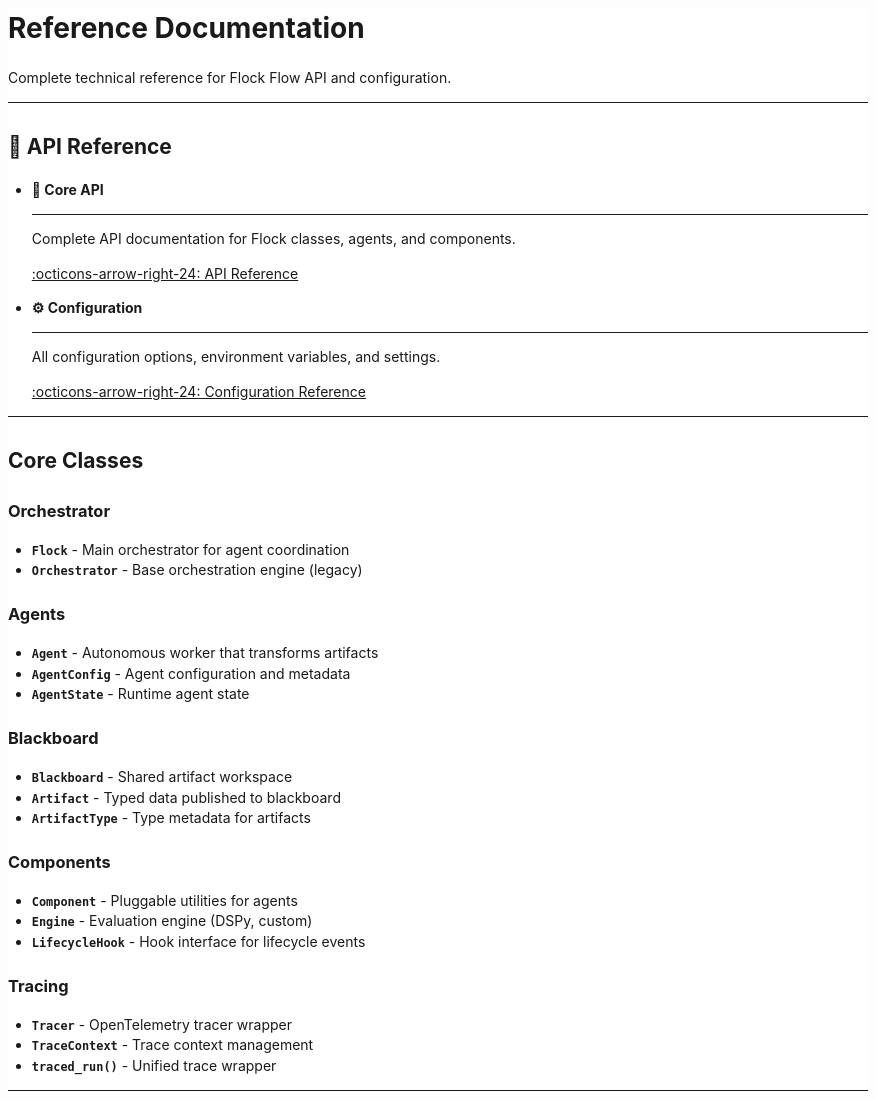 # Reference Documentation

Complete technical reference for Flock Flow API and configuration.

---

## 📖 API Reference

<div class="grid cards" markdown>

-   **🔧 Core API**

    ---

    Complete API documentation for Flock classes, agents, and components.

    [:octicons-arrow-right-24: API Reference](api.md)

-   **⚙️ Configuration**

    ---

    All configuration options, environment variables, and settings.

    [:octicons-arrow-right-24: Configuration Reference](configuration.md)

</div>

---

## Core Classes

### Orchestrator
- **`Flock`** - Main orchestrator for agent coordination
- **`Orchestrator`** - Base orchestration engine (legacy)

### Agents
- **`Agent`** - Autonomous worker that transforms artifacts
- **`AgentConfig`** - Agent configuration and metadata
- **`AgentState`** - Runtime agent state

### Blackboard
- **`Blackboard`** - Shared artifact workspace
- **`Artifact`** - Typed data published to blackboard
- **`ArtifactType`** - Type metadata for artifacts

### Components
- **`Component`** - Pluggable utilities for agents
- **`Engine`** - Evaluation engine (DSPy, custom)
- **`LifecycleHook`** - Hook interface for lifecycle events

### Tracing
- **`Tracer`** - OpenTelemetry tracer wrapper
- **`TraceContext`** - Trace context management
- **`traced_run()`** - Unified trace wrapper

---